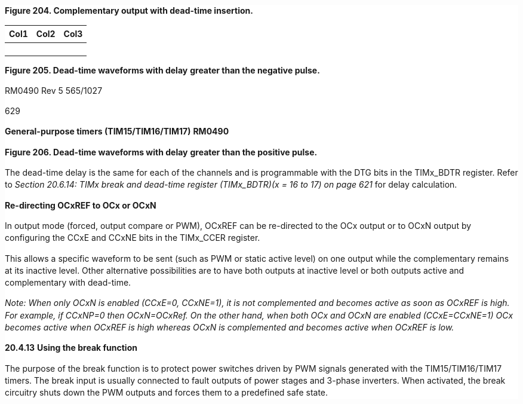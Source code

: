 
**Figure 204. Complementary output with dead-time insertion.**

|Col1|Col2|Col3|
|---|---|---|
||||
||||
||||
||||



**Figure 205. Dead-time waveforms with delay** **greater than the negative pulse.**


RM0490 Rev 5 565/1027



629


**General-purpose timers (TIM15/TIM16/TIM17)** **RM0490**


**Figure 206. Dead-time waveforms with delay** **greater than the positive pulse.**


The dead-time delay is the same for each of the channels and is programmable with the
DTG bits in the TIMx_BDTR register. Refer to _Section 20.6.14: TIMx break and dead-time_
_register (TIMx_BDTR)(x = 16 to 17) on page 621_ for delay calculation.


**Re-directing OCxREF to OCx or OCxN**


In output mode (forced, output compare or PWM), OCxREF can be re-directed to the OCx
output or to OCxN output by configuring the CCxE and CCxNE bits in the TIMx_CCER
register.


This allows a specific waveform to be sent (such as PWM or static active level) on one
output while the complementary remains at its inactive level. Other alternative possibilities
are to have both outputs at inactive level or both outputs active and complementary with
dead-time.


_Note:_ _When only OCxN is enabled (CCxE=0, CCxNE=1), it is not complemented and becomes_
_active as soon as OCxREF is high. For example, if CCxNP=0 then OCxN=OCxRef. On the_
_other hand, when both OCx and OCxN are enabled (CCxE=CCxNE=1) OCx becomes_
_active when OCxREF is high whereas OCxN is complemented and becomes active when_
_OCxREF is low._


**20.4.13** **Using the break function**


The purpose of the break function is to protect power switches driven by PWM signals
generated with the TIM15/TIM16/TIM17 timers. The break input is usually connected to fault
outputs of power stages and 3-phase inverters. When activated, the break circuitry shuts
down the PWM outputs and forces them to a predefined safe state.
